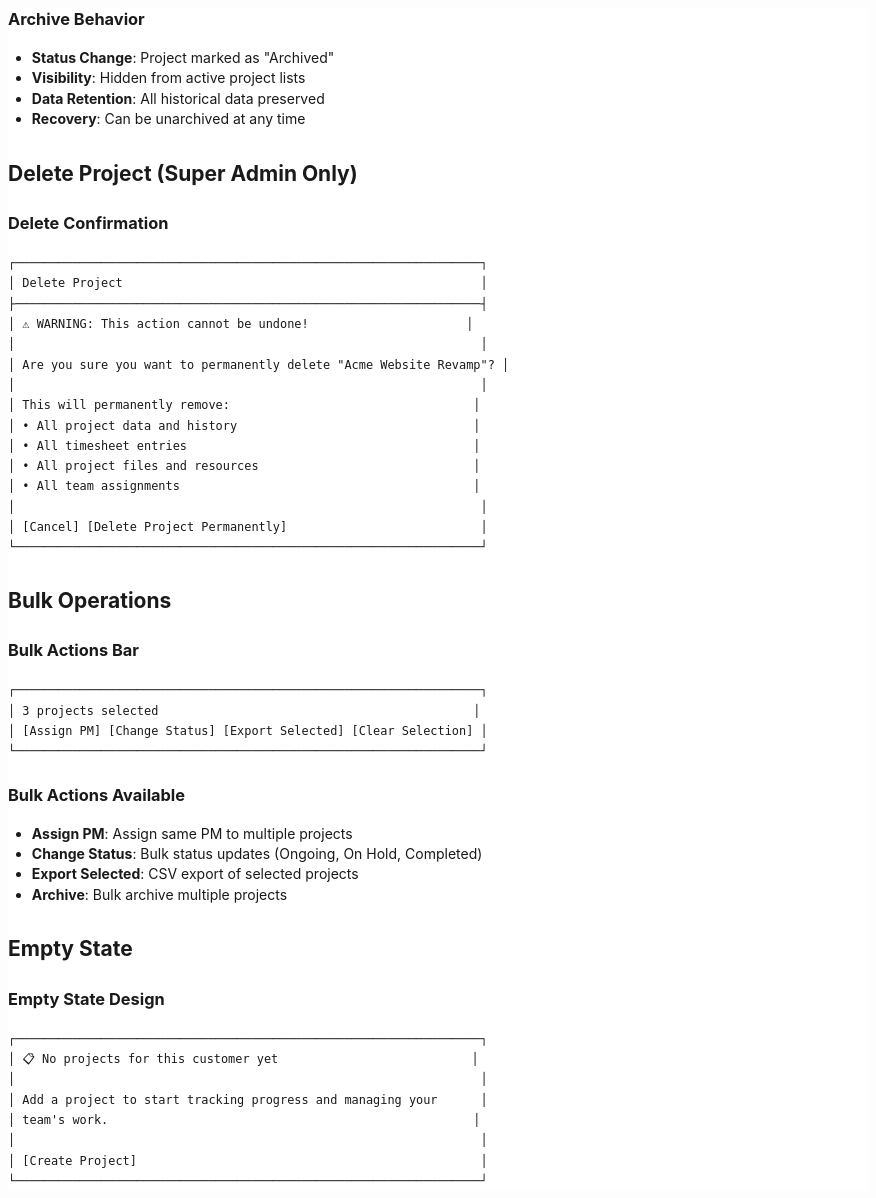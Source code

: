 ### Archive Behavior
- **Status Change**: Project marked as "Archived"
- **Visibility**: Hidden from active project lists
- **Data Retention**: All historical data preserved
- **Recovery**: Can be unarchived at any time

## Delete Project (Super Admin Only)

### Delete Confirmation
```
┌─────────────────────────────────────────────────────────────────┐
│ Delete Project                                                  │
├─────────────────────────────────────────────────────────────────┤
│ ⚠️ WARNING: This action cannot be undone!                      │
│                                                                 │
│ Are you sure you want to permanently delete "Acme Website Revamp"? │
│                                                                 │
│ This will permanently remove:                                  │
│ • All project data and history                                 │
│ • All timesheet entries                                        │
│ • All project files and resources                              │
│ • All team assignments                                         │
│                                                                 │
│ [Cancel] [Delete Project Permanently]                           │
└─────────────────────────────────────────────────────────────────┘
```

## Bulk Operations

### Bulk Actions Bar
```
┌─────────────────────────────────────────────────────────────────┐
│ 3 projects selected                                            │
│ [Assign PM] [Change Status] [Export Selected] [Clear Selection] │
└─────────────────────────────────────────────────────────────────┘
```

### Bulk Actions Available
- **Assign PM**: Assign same PM to multiple projects
- **Change Status**: Bulk status updates (Ongoing, On Hold, Completed)
- **Export Selected**: CSV export of selected projects
- **Archive**: Bulk archive multiple projects

## Empty State

### Empty State Design
```
┌─────────────────────────────────────────────────────────────────┐
│ 📋 No projects for this customer yet                           │
│                                                                 │
│ Add a project to start tracking progress and managing your      │
│ team's work.                                                   │
│                                                                 │
│ [Create Project]                                                │
└─────────────────────────────────────────────────────────────────┘
```
